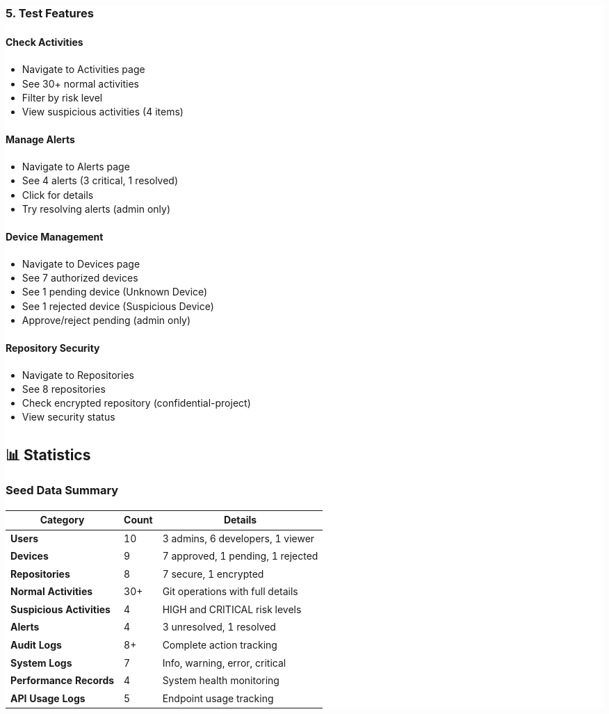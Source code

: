 ### 5. Test Features

#### Check Activities
- Navigate to Activities page
- See 30+ normal activities
- Filter by risk level
- View suspicious activities (4 items)

#### Manage Alerts
- Navigate to Alerts page
- See 4 alerts (3 critical, 1 resolved)
- Click for details
- Try resolving alerts (admin only)

#### Device Management
- Navigate to Devices page
- See 7 authorized devices
- See 1 pending device (Unknown Device)
- See 1 rejected device (Suspicious Device)
- Approve/reject pending (admin only)

#### Repository Security
- Navigate to Repositories
- See 8 repositories
- Check encrypted repository (confidential-project)
- View security status

## 📊 Statistics

### Seed Data Summary

| Category | Count | Details |
|----------|-------|---------|
| **Users** | 10 | 3 admins, 6 developers, 1 viewer |
| **Devices** | 9 | 7 approved, 1 pending, 1 rejected |
| **Repositories** | 8 | 7 secure, 1 encrypted |
| **Normal Activities** | 30+ | Git operations with full details |
| **Suspicious Activities** | 4 | HIGH and CRITICAL risk levels |
| **Alerts** | 4 | 3 unresolved, 1 resolved |
| **Audit Logs** | 8+ | Complete action tracking |
| **System Logs** | 7 | Info, warning, error, critical |
| **Performance Records** | 4 | System health monitoring |
| **API Usage Logs** | 5 | Endpoint usage tracking |
